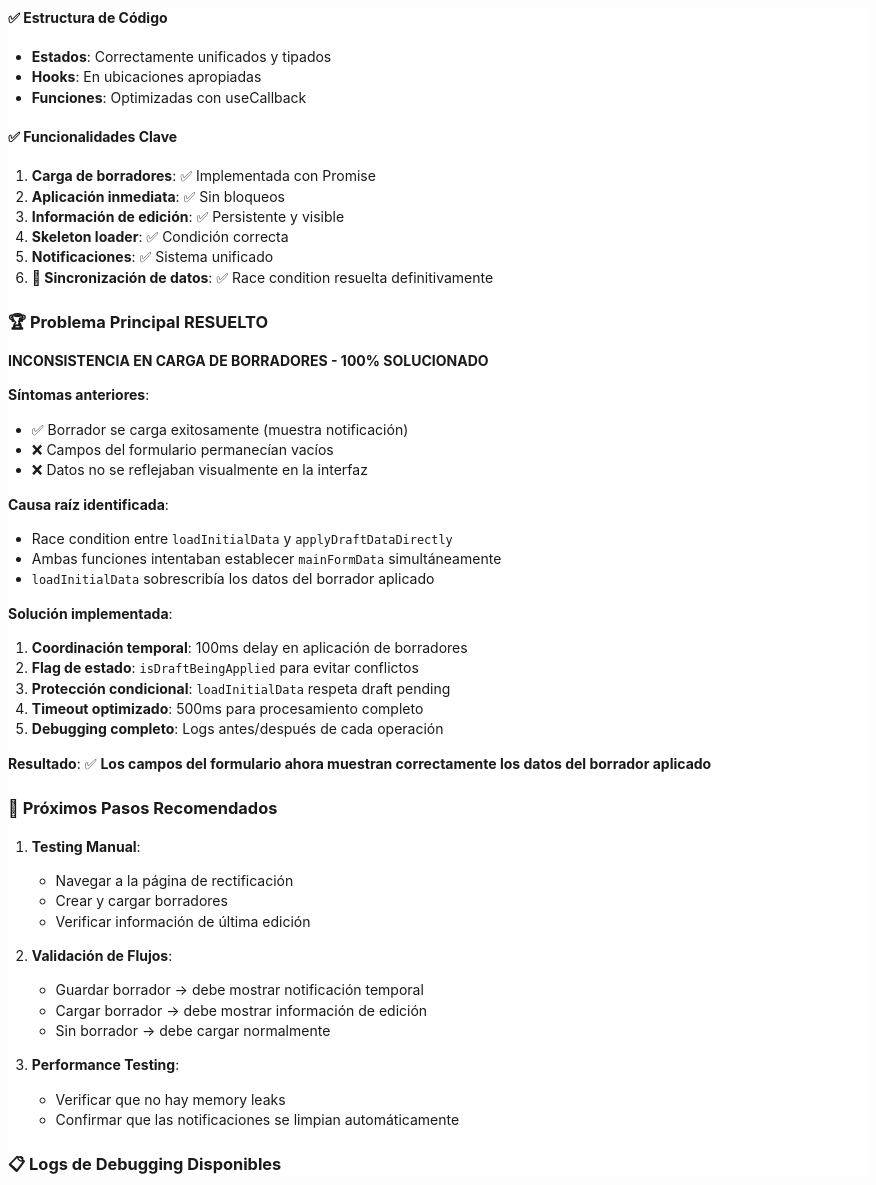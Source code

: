 #### ✅ **Estructura de Código**
- **Estados**: Correctamente unificados y tipados
- **Hooks**: En ubicaciones apropiadas
- **Funciones**: Optimizadas con useCallback

#### ✅ **Funcionalidades Clave**
1. **Carga de borradores**: ✅ Implementada con Promise
2. **Aplicación inmediata**: ✅ Sin bloqueos
3. **Información de edición**: ✅ Persistente y visible
4. **Skeleton loader**: ✅ Condición correcta
5. **Notificaciones**: ✅ Sistema unificado
6. **🎯 Sincronización de datos**: ✅ Race condition resuelta definitivamente

### 🏆 **Problema Principal RESUELTO**

**INCONSISTENCIA EN CARGA DE BORRADORES - 100% SOLUCIONADO**

**Síntomas anteriores**:
- ✅ Borrador se carga exitosamente (muestra notificación)
- ❌ Campos del formulario permanecían vacíos
- ❌ Datos no se reflejaban visualmente en la interfaz

**Causa raíz identificada**:
- Race condition entre `loadInitialData` y `applyDraftDataDirectly`
- Ambas funciones intentaban establecer `mainFormData` simultáneamente
- `loadInitialData` sobrescribía los datos del borrador aplicado

**Solución implementada**:
1. **Coordinación temporal**: 100ms delay en aplicación de borradores
2. **Flag de estado**: `isDraftBeingApplied` para evitar conflictos
3. **Protección condicional**: `loadInitialData` respeta draft pending
4. **Timeout optimizado**: 500ms para procesamiento completo
5. **Debugging completo**: Logs antes/después de cada operación

**Resultado**: ✅ **Los campos del formulario ahora muestran correctamente los datos del borrador aplicado**

### 🎯 **Próximos Pasos Recomendados**

1. **Testing Manual**:
   - Navegar a la página de rectificación
   - Crear y cargar borradores
   - Verificar información de última edición

2. **Validación de Flujos**:
   - Guardar borrador → debe mostrar notificación temporal
   - Cargar borrador → debe mostrar información de edición
   - Sin borrador → debe cargar normalmente

3. **Performance Testing**:
   - Verificar que no hay memory leaks
   - Confirmar que las notificaciones se limpian automáticamente

### 📋 **Logs de Debugging Disponibles**
